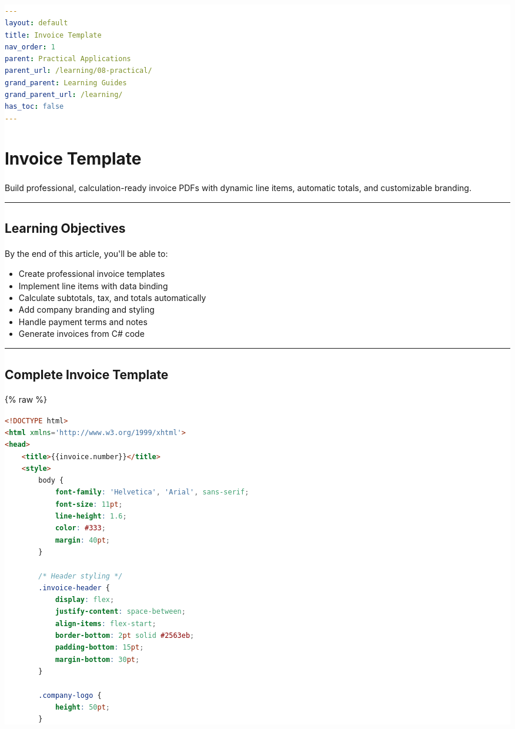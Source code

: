 ```yaml
---
layout: default
title: Invoice Template
nav_order: 1
parent: Practical Applications
parent_url: /learning/08-practical/
grand_parent: Learning Guides
grand_parent_url: /learning/
has_toc: false
---
```


# Invoice Template

Build professional, calculation-ready invoice PDFs with dynamic line items, automatic totals, and customizable branding.

---

## Learning Objectives

By the end of this article, you'll be able to:
- Create professional invoice templates
- Implement line items with data binding
- Calculate subtotals, tax, and totals automatically
- Add company branding and styling
- Handle payment terms and notes
- Generate invoices from C# code

---

## Complete Invoice Template

{% raw %}
```html
<!DOCTYPE html>
<html xmlns='http://www.w3.org/1999/xhtml'>
<head>
    <title>{{invoice.number}}</title>
    <style>
        body {
            font-family: 'Helvetica', 'Arial', sans-serif;
            font-size: 11pt;
            line-height: 1.6;
            color: #333;
            margin: 40pt;
        }

        /* Header styling */
        .invoice-header {
            display: flex;
            justify-content: space-between;
            align-items: flex-start;
            border-bottom: 2pt solid #2563eb;
            padding-bottom: 15pt;
            margin-bottom: 30pt;
        }

        .company-logo {
            height: 50pt;
        }

```